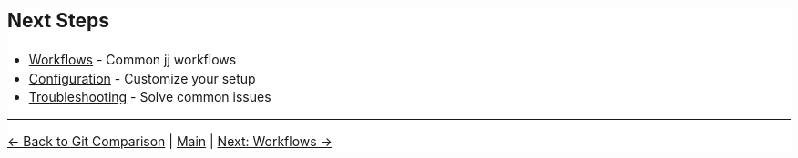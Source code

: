 ## Next Steps

- [Workflows](Workflows.md) - Common jj workflows
- [Configuration](Configuration.md) - Customize your setup
- [Troubleshooting](Troubleshooting.md) - Solve common issues

---

[← Back to Git Comparison](Git-Comparison.md) | [Main](README.md) | [Next: Workflows →](Workflows.md)
